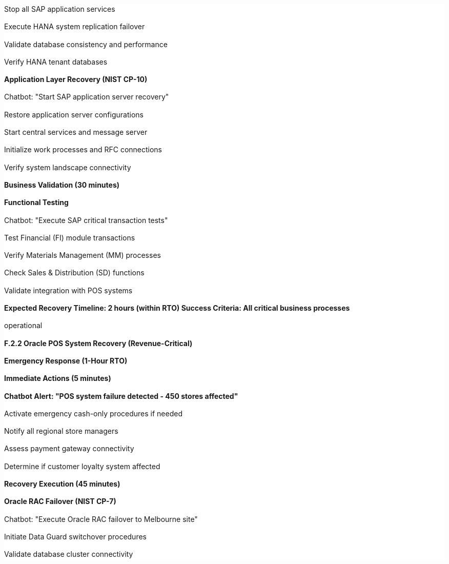 Stop all SAP application services

Execute HANA system replication failover

Validate database consistency and performance

Verify HANA tenant databases

**Application Layer Recovery \(NIST CP-10\)**

Chatbot: "Start SAP application server recovery"

Restore application server configurations

Start central services and message server

Initialize work processes and RFC connections

Verify system landscape connectivity

**Business Validation \(30 minutes\)**

**Functional Testing**

Chatbot: "Execute SAP critical transaction tests"

Test Financial \(FI\) module transactions

Verify Materials Management \(MM\) processes

Check Sales & Distribution \(SD\) functions

Validate integration with POS systems

**Expected Recovery Timeline:  2 hours \(within RTO\)  Success Criteria:  All critical business processes**

operational

**F.2.2 Oracle POS System Recovery \(Revenue-Critical\)**

**Emergency Response \(1-Hour RTO\)**

**Immediate Actions \(5 minutes\)**

**Chatbot Alert:  "POS system failure detected - 450 stores affected"**

Activate emergency cash-only procedures if needed

Notify all regional store managers

Assess payment gateway connectivity

Determine if customer loyalty system affected

**Recovery Execution \(45 minutes\)**

**Oracle RAC Failover \(NIST CP-7\)**

Chatbot: "Execute Oracle RAC failover to Melbourne site"

Initiate Data Guard switchover procedures

Validate database cluster connectivity

